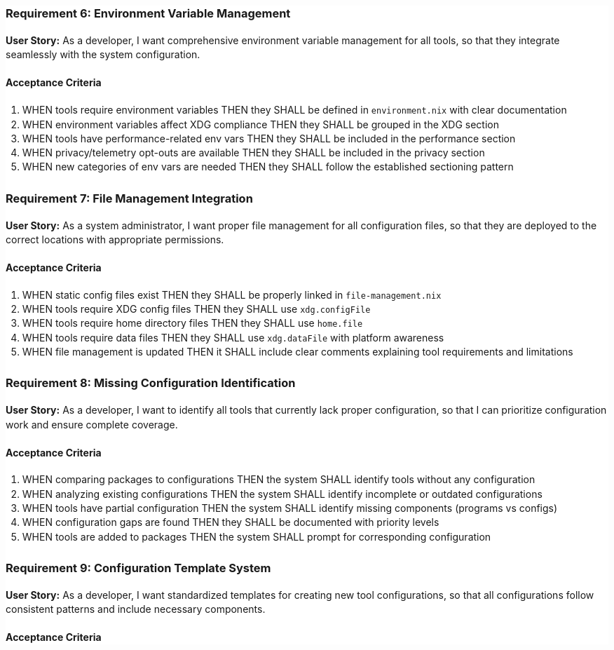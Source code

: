 ### Requirement 6: Environment Variable Management

**User Story:** As a developer, I want comprehensive environment variable management for all tools, so that they integrate seamlessly with the system configuration.

#### Acceptance Criteria

1. WHEN tools require environment variables THEN they SHALL be defined in `environment.nix` with clear documentation
2. WHEN environment variables affect XDG compliance THEN they SHALL be grouped in the XDG section
3. WHEN tools have performance-related env vars THEN they SHALL be included in the performance section
4. WHEN privacy/telemetry opt-outs are available THEN they SHALL be included in the privacy section
5. WHEN new categories of env vars are needed THEN they SHALL follow the established sectioning pattern

### Requirement 7: File Management Integration

**User Story:** As a system administrator, I want proper file management for all configuration files, so that they are deployed to the correct locations with appropriate permissions.

#### Acceptance Criteria

1. WHEN static config files exist THEN they SHALL be properly linked in `file-management.nix`
2. WHEN tools require XDG config files THEN they SHALL use `xdg.configFile`
3. WHEN tools require home directory files THEN they SHALL use `home.file`
4. WHEN tools require data files THEN they SHALL use `xdg.dataFile` with platform awareness
5. WHEN file management is updated THEN it SHALL include clear comments explaining tool requirements and limitations

### Requirement 8: Missing Configuration Identification

**User Story:** As a developer, I want to identify all tools that currently lack proper configuration, so that I can prioritize configuration work and ensure complete coverage.

#### Acceptance Criteria

1. WHEN comparing packages to configurations THEN the system SHALL identify tools without any configuration
2. WHEN analyzing existing configurations THEN the system SHALL identify incomplete or outdated configurations
3. WHEN tools have partial configuration THEN the system SHALL identify missing components (programs vs configs)
4. WHEN configuration gaps are found THEN they SHALL be documented with priority levels
5. WHEN tools are added to packages THEN the system SHALL prompt for corresponding configuration

### Requirement 9: Configuration Template System

**User Story:** As a developer, I want standardized templates for creating new tool configurations, so that all configurations follow consistent patterns and include necessary components.

#### Acceptance Criteria
